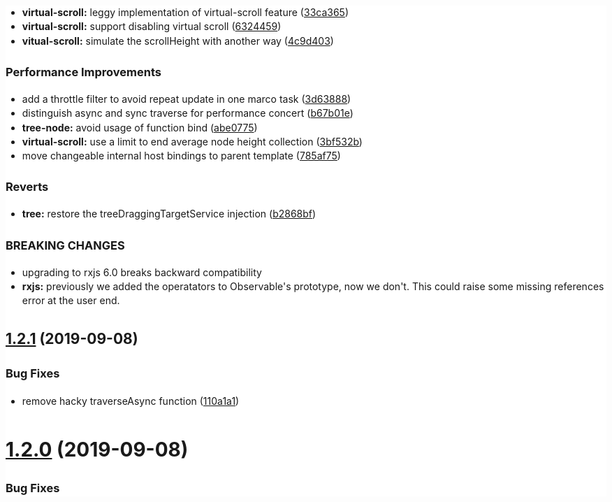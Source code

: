 * **virtual-scroll:** leggy implementation of virtual-scroll feature ([33ca365](https://github.com/beezeelinx/ngx-tree/commit/33ca365))
* **virtual-scroll:** support disabling virtual scroll ([6324459](https://github.com/beezeelinx/ngx-tree/commit/6324459))
* **vitual-scroll:** simulate the scrollHeight with another way ([4c9d403](https://github.com/beezeelinx/ngx-tree/commit/4c9d403))


### Performance Improvements

* add a throttle filter to avoid repeat update  in one marco task ([3d63888](https://github.com/beezeelinx/ngx-tree/commit/3d63888))
* distinguish async and sync traverse for performance concert ([b67b01e](https://github.com/beezeelinx/ngx-tree/commit/b67b01e))
* **tree-node:** avoid usage of function bind ([abe0775](https://github.com/beezeelinx/ngx-tree/commit/abe0775))
* **virtual-scroll:** use a limit to end average node height collection ([3bf532b](https://github.com/beezeelinx/ngx-tree/commit/3bf532b))
* move changeable internal host bindings to parent template ([785af75](https://github.com/beezeelinx/ngx-tree/commit/785af75))


### Reverts

* **tree:** restore the treeDraggingTargetService injection ([b2868bf](https://github.com/beezeelinx/ngx-tree/commit/b2868bf))


### BREAKING CHANGES

* upgrading to rxjs 6.0 breaks backward compatibility
* **rxjs:** previously we added the operatators to Observable's prototype, now we don't. This could raise some missing references error at the user end.



<a name="1.2.1"></a>
## [1.2.1](https://github.com/e-cloud/ngx-tree/compare/v1.2.0...v1.2.1) (2019-09-08)


### Bug Fixes

* remove hacky traverseAsync function ([110a1a1](https://github.com/e-cloud/ngx-tree/commit/110a1a1))



<a name="1.2.0"></a>
# [1.2.0](https://github.com/e-cloud/ngx-tree/compare/v1.1.4...v1.2.0) (2019-09-08)


### Bug Fixes
